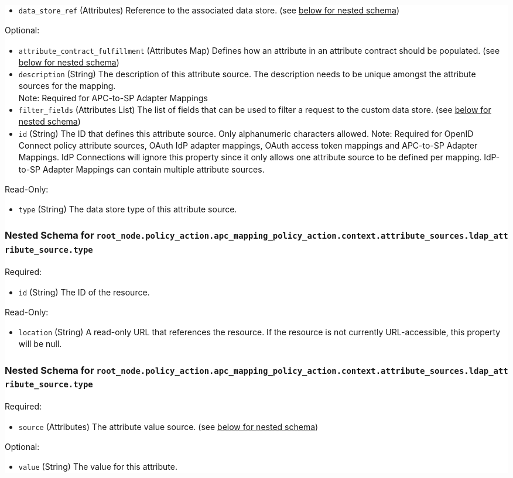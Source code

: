 - `data_store_ref` (Attributes) Reference to the associated data store. (see [below for nested schema](#nestedatt--root_node--policy_action--apc_mapping_policy_action--context--attribute_sources--ldap_attribute_source--data_store_ref))

Optional:

- `attribute_contract_fulfillment` (Attributes Map) Defines how an attribute in an attribute contract should be populated. (see [below for nested schema](#nestedatt--root_node--policy_action--apc_mapping_policy_action--context--attribute_sources--ldap_attribute_source--attribute_contract_fulfillment))
- `description` (String) The description of this attribute source. The description needs to be unique amongst the attribute sources for the mapping.<br>Note: Required for APC-to-SP Adapter Mappings
- `filter_fields` (Attributes List) The list of fields that can be used to filter a request to the custom data store. (see [below for nested schema](#nestedatt--root_node--policy_action--apc_mapping_policy_action--context--attribute_sources--ldap_attribute_source--filter_fields))
- `id` (String) The ID that defines this attribute source. Only alphanumeric characters allowed. Note: Required for OpenID Connect policy attribute sources, OAuth IdP adapter mappings, OAuth access token mappings and APC-to-SP Adapter Mappings. IdP Connections will ignore this property since it only allows one attribute source to be defined per mapping. IdP-to-SP Adapter Mappings can contain multiple attribute sources.

Read-Only:

- `type` (String) The data store type of this attribute source.

<a id="nestedatt--root_node--policy_action--apc_mapping_policy_action--context--attribute_sources--ldap_attribute_source--data_store_ref"></a>
### Nested Schema for `root_node.policy_action.apc_mapping_policy_action.context.attribute_sources.ldap_attribute_source.type`

Required:

- `id` (String) The ID of the resource.

Read-Only:

- `location` (String) A read-only URL that references the resource. If the resource is not currently URL-accessible, this property will be null.


<a id="nestedatt--root_node--policy_action--apc_mapping_policy_action--context--attribute_sources--ldap_attribute_source--attribute_contract_fulfillment"></a>
### Nested Schema for `root_node.policy_action.apc_mapping_policy_action.context.attribute_sources.ldap_attribute_source.type`

Required:

- `source` (Attributes) The attribute value source. (see [below for nested schema](#nestedatt--root_node--policy_action--apc_mapping_policy_action--context--attribute_sources--ldap_attribute_source--type--source))

Optional:

- `value` (String) The value for this attribute.
